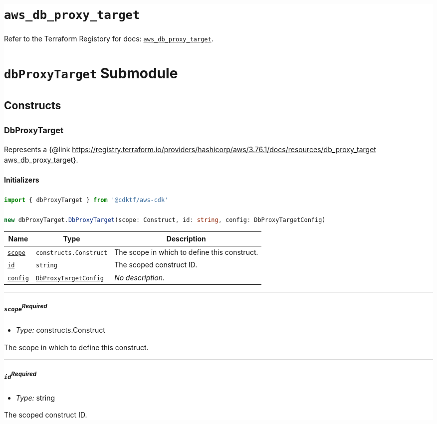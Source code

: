 # `aws_db_proxy_target`

Refer to the Terraform Registory for docs: [`aws_db_proxy_target`](https://registry.terraform.io/providers/hashicorp/aws/3.76.1/docs/resources/db_proxy_target).

# `dbProxyTarget` Submodule <a name="`dbProxyTarget` Submodule" id="@cdktf/aws-cdk.dbProxyTarget"></a>

## Constructs <a name="Constructs" id="Constructs"></a>

### DbProxyTarget <a name="DbProxyTarget" id="@cdktf/aws-cdk.dbProxyTarget.DbProxyTarget"></a>

Represents a {@link https://registry.terraform.io/providers/hashicorp/aws/3.76.1/docs/resources/db_proxy_target aws_db_proxy_target}.

#### Initializers <a name="Initializers" id="@cdktf/aws-cdk.dbProxyTarget.DbProxyTarget.Initializer"></a>

```typescript
import { dbProxyTarget } from '@cdktf/aws-cdk'

new dbProxyTarget.DbProxyTarget(scope: Construct, id: string, config: DbProxyTargetConfig)
```

| **Name** | **Type** | **Description** |
| --- | --- | --- |
| <code><a href="#@cdktf/aws-cdk.dbProxyTarget.DbProxyTarget.Initializer.parameter.scope">scope</a></code> | <code>constructs.Construct</code> | The scope in which to define this construct. |
| <code><a href="#@cdktf/aws-cdk.dbProxyTarget.DbProxyTarget.Initializer.parameter.id">id</a></code> | <code>string</code> | The scoped construct ID. |
| <code><a href="#@cdktf/aws-cdk.dbProxyTarget.DbProxyTarget.Initializer.parameter.config">config</a></code> | <code><a href="#@cdktf/aws-cdk.dbProxyTarget.DbProxyTargetConfig">DbProxyTargetConfig</a></code> | *No description.* |

---

##### `scope`<sup>Required</sup> <a name="scope" id="@cdktf/aws-cdk.dbProxyTarget.DbProxyTarget.Initializer.parameter.scope"></a>

- *Type:* constructs.Construct

The scope in which to define this construct.

---

##### `id`<sup>Required</sup> <a name="id" id="@cdktf/aws-cdk.dbProxyTarget.DbProxyTarget.Initializer.parameter.id"></a>

- *Type:* string

The scoped construct ID.
